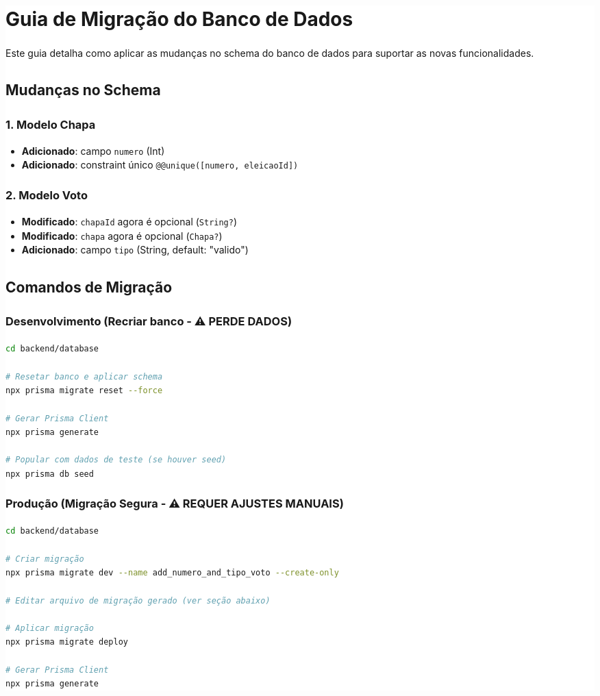 # Guia de Migração do Banco de Dados

Este guia detalha como aplicar as mudanças no schema do banco de dados para suportar as novas funcionalidades.

## Mudanças no Schema

### 1. Modelo Chapa
- **Adicionado**: campo `numero` (Int)
- **Adicionado**: constraint único `@@unique([numero, eleicaoId])`

### 2. Modelo Voto
- **Modificado**: `chapaId` agora é opcional (`String?`)
- **Modificado**: `chapa` agora é opcional (`Chapa?`)
- **Adicionado**: campo `tipo` (String, default: "valido")

## Comandos de Migração

### Desenvolvimento (Recriar banco - ⚠️ PERDE DADOS)

```bash
cd backend/database

# Resetar banco e aplicar schema
npx prisma migrate reset --force

# Gerar Prisma Client
npx prisma generate

# Popular com dados de teste (se houver seed)
npx prisma db seed
```

### Produção (Migração Segura - ⚠️ REQUER AJUSTES MANUAIS)

```bash
cd backend/database

# Criar migração
npx prisma migrate dev --name add_numero_and_tipo_voto --create-only

# Editar arquivo de migração gerado (ver seção abaixo)

# Aplicar migração
npx prisma migrate deploy

# Gerar Prisma Client
npx prisma generate
```
